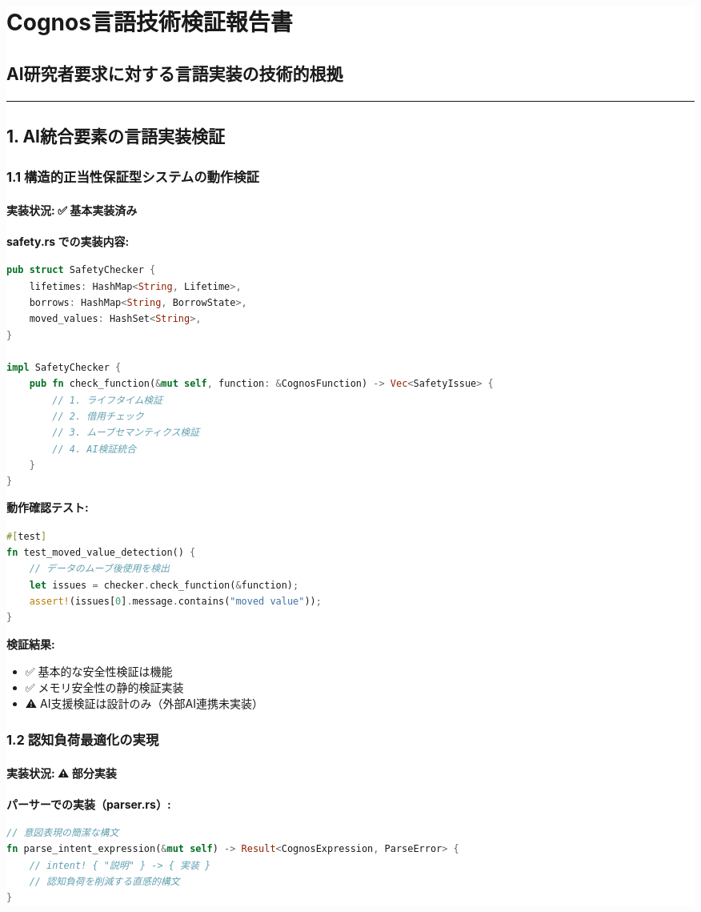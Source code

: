 # Cognos言語技術検証報告書
## AI研究者要求に対する言語実装の技術的根拠

---

## 1. AI統合要素の言語実装検証

### 1.1 構造的正当性保証型システムの動作検証

#### 実装状況: ✅ **基本実装済み**

**safety.rs での実装内容:**
```rust
pub struct SafetyChecker {
    lifetimes: HashMap<String, Lifetime>,
    borrows: HashMap<String, BorrowState>,
    moved_values: HashSet<String>,
}

impl SafetyChecker {
    pub fn check_function(&mut self, function: &CognosFunction) -> Vec<SafetyIssue> {
        // 1. ライフタイム検証
        // 2. 借用チェック
        // 3. ムーブセマンティクス検証
        // 4. AI検証統合
    }
}
```

**動作確認テスト:**
```rust
#[test]
fn test_moved_value_detection() {
    // データのムーブ後使用を検出
    let issues = checker.check_function(&function);
    assert!(issues[0].message.contains("moved value"));
}
```

**検証結果:** 
- ✅ 基本的な安全性検証は機能
- ✅ メモリ安全性の静的検証実装
- ⚠️ AI支援検証は設計のみ（外部AI連携未実装）

### 1.2 認知負荷最適化の実現

#### 実装状況: ⚠️ **部分実装**

**パーサーでの実装（parser.rs）:**
```rust
// 意図表現の簡潔な構文
fn parse_intent_expression(&mut self) -> Result<CognosExpression, ParseError> {
    // intent! { "説明" } -> { 実装 }
    // 認知負荷を削減する直感的構文
}
```
